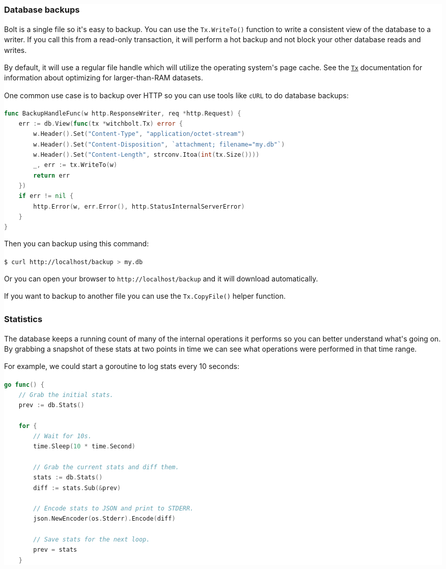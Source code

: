 ### Database backups

Bolt is a single file so it's easy to backup. You can use the `Tx.WriteTo()`
function to write a consistent view of the database to a writer. If you call
this from a read-only transaction, it will perform a hot backup and not block
your other database reads and writes.

By default, it will use a regular file handle which will utilize the operating
system's page cache. See the [`Tx`](https://godoc.org/github.com/delaneyj/witchbolt#Tx)
documentation for information about optimizing for larger-than-RAM datasets.

One common use case is to backup over HTTP so you can use tools like `cURL` to
do database backups:

```go
func BackupHandleFunc(w http.ResponseWriter, req *http.Request) {
	err := db.View(func(tx *witchbolt.Tx) error {
		w.Header().Set("Content-Type", "application/octet-stream")
		w.Header().Set("Content-Disposition", `attachment; filename="my.db"`)
		w.Header().Set("Content-Length", strconv.Itoa(int(tx.Size())))
		_, err := tx.WriteTo(w)
		return err
	})
	if err != nil {
		http.Error(w, err.Error(), http.StatusInternalServerError)
	}
}
```

Then you can backup using this command:

```sh
$ curl http://localhost/backup > my.db
```

Or you can open your browser to `http://localhost/backup` and it will download
automatically.

If you want to backup to another file you can use the `Tx.CopyFile()` helper
function.

### Statistics

The database keeps a running count of many of the internal operations it
performs so you can better understand what's going on. By grabbing a snapshot
of these stats at two points in time we can see what operations were performed
in that time range.

For example, we could start a goroutine to log stats every 10 seconds:

```go
go func() {
	// Grab the initial stats.
	prev := db.Stats()

	for {
		// Wait for 10s.
		time.Sleep(10 * time.Second)

		// Grab the current stats and diff them.
		stats := db.Stats()
		diff := stats.Sub(&prev)

		// Encode stats to JSON and print to STDERR.
		json.NewEncoder(os.Stderr).Encode(diff)

		// Save stats for the next loop.
		prev = stats
	}
```